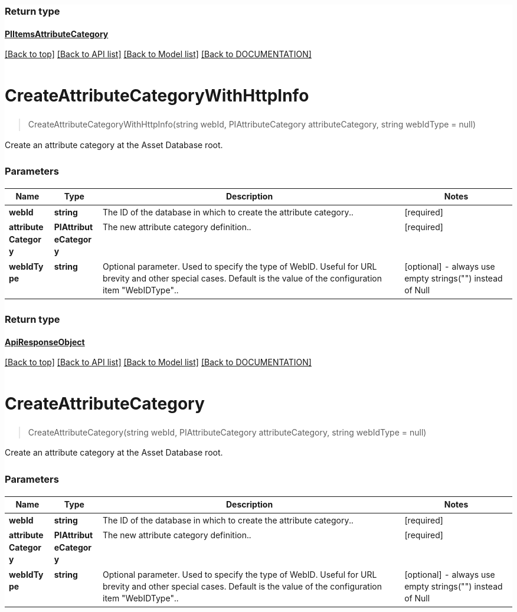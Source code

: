 
### Return type

[**PIItemsAttributeCategory**](../Model/PIItemsAttributeCategory.md)

[[Back to top]](#) [[Back to API list]](../../DOCUMENTATION.md#documentation-for-api-endpoints) [[Back to Model list]](../../DOCUMENTATION.md#documentation-for-models) [[Back to DOCUMENTATION]](../../DOCUMENTATION.md)

# **CreateAttributeCategoryWithHttpInfo**
> CreateAttributeCategoryWithHttpInfo(string webId, PIAttributeCategory attributeCategory, string webIdType = null)

Create an attribute category at the Asset Database root.

### Parameters

Name | Type | Description | Notes
------------- | ------------- | ------------- | -------------
 **webId** | **string**| The ID of the database in which to create the attribute category.. | [required]
 **attributeCategory** | **PIAttributeCategory**| The new attribute category definition.. | [required]
 **webIdType** | **string**| Optional parameter. Used to specify the type of WebID. Useful for URL brevity and other special cases. Default is the value of the configuration item "WebIDType".. | [optional] - always use empty strings("") instead of Null


### Return type

[**ApiResponseObject**](../Response/ApiResponseObject.md)

[[Back to top]](#) [[Back to API list]](../../DOCUMENTATION.md#documentation-for-api-endpoints) [[Back to Model list]](../../DOCUMENTATION.md#documentation-for-models) [[Back to DOCUMENTATION]](../../DOCUMENTATION.md)

# **CreateAttributeCategory**
> CreateAttributeCategory(string webId, PIAttributeCategory attributeCategory, string webIdType = null)

Create an attribute category at the Asset Database root.

### Parameters

Name | Type | Description | Notes
------------- | ------------- | ------------- | -------------
 **webId** | **string**| The ID of the database in which to create the attribute category.. | [required]
 **attributeCategory** | **PIAttributeCategory**| The new attribute category definition.. | [required]
 **webIdType** | **string**| Optional parameter. Used to specify the type of WebID. Useful for URL brevity and other special cases. Default is the value of the configuration item "WebIDType".. | [optional] - always use empty strings("") instead of Null
